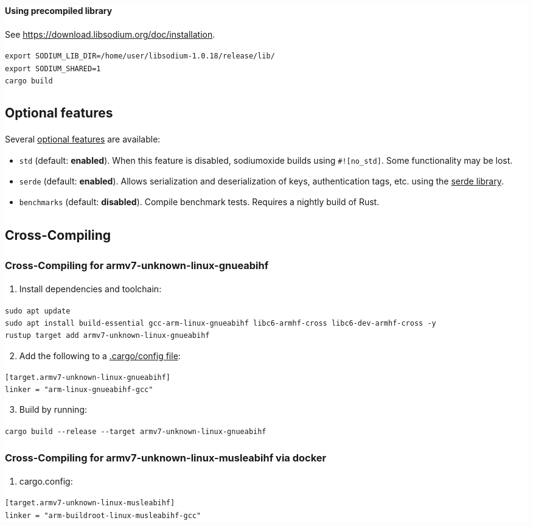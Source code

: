 #### Using precompiled library

See https://download.libsodium.org/doc/installation.

```
export SODIUM_LIB_DIR=/home/user/libsodium-1.0.18/release/lib/
export SODIUM_SHARED=1
cargo build
```

## Optional features

Several [optional features](http://doc.crates.io/manifest.html#usage-in-end-products) are available:

* `std` (default: **enabled**). When this feature is disabled,
  sodiumoxide builds using `#![no_std]`. Some functionality may be lost.

* `serde` (default: **enabled**). Allows serialization and deserialization of
  keys, authentication tags, etc. using the
  [serde library](https://crates.io/crates/serde).

* `benchmarks` (default: **disabled**). Compile benchmark tests. Requires a
  nightly build of Rust.

## Cross-Compiling

### Cross-Compiling for armv7-unknown-linux-gnueabihf

1. Install dependencies and toolchain:

```
sudo apt update
sudo apt install build-essential gcc-arm-linux-gnueabihf libc6-armhf-cross libc6-dev-armhf-cross -y
rustup target add armv7-unknown-linux-gnueabihf
```

2. Add the following to a [.cargo/config file](http://doc.crates.io/config.html):

```
[target.armv7-unknown-linux-gnueabihf]
linker = "arm-linux-gnueabihf-gcc"
```

3. Build by running:

```
cargo build --release --target armv7-unknown-linux-gnueabihf
```

### Cross-Compiling for armv7-unknown-linux-musleabihf via docker

1. cargo.config:

```
[target.armv7-unknown-linux-musleabihf]
linker = "arm-buildroot-linux-musleabihf-gcc"
```


[crates-badge]: https://img.shields.io/crates/v/sodiumoxide.svg
[crates-url]: https://crates.io/crates/sodiumoxide
[doc-badge]: https://docs.rs/sodiumoxide/badge.svg
[doc-url]: https://docs.rs/sodiumoxide
[gitter-badge]: https://badges.gitter.im/rust-sodiumoxide/Lobby.svg
[gitter-url]: https://gitter.im/rust-sodiumoxide/Lobby